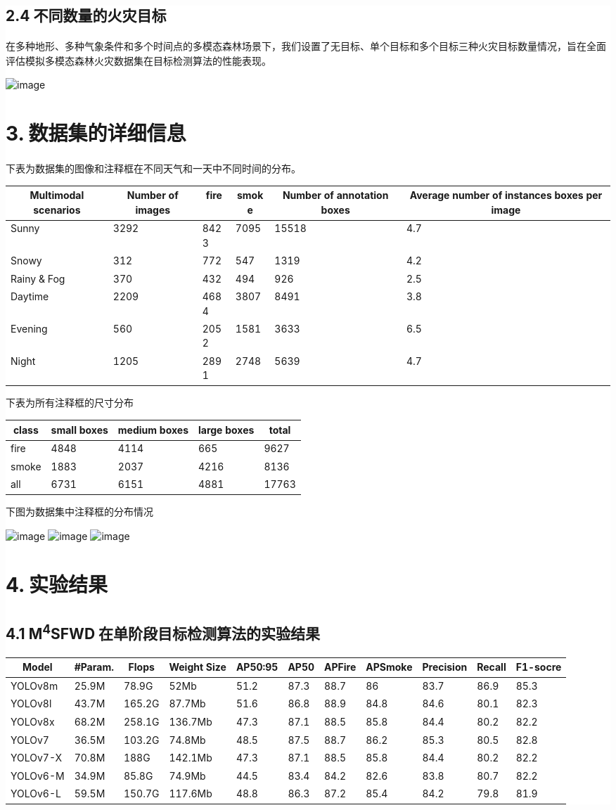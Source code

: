 
## 2.4 不同数量的火灾目标
在多种地形、多种气象条件和多个时间点的多模态森林场景下，我们设置了无目标、单个目标和多个目标三种火灾目标数量情况，旨在全面评估模拟多模态森林火灾数据集在目标检测算法的性能表现。

![image](https://user-images.githubusercontent.com/51520993/230016997-8110d8a7-2cc4-4a0f-8f34-b3b1282ee55a.png)


# 3. 数据集的详细信息

下表为数据集的图像和注释框在不同天气和一天中不同时间的分布。


|     Multimodal scenarios    |     Number of images    |     fire    |     smoke    |     Number of annotation boxes    |     Average number of instances boxes per image    |
|-----------------------------|-------------------------|-------------|--------------|-----------------------------------|----------------------------------------------------|
|     Sunny                   |     3292                |     8423    |     7095     |     15518                         |     4.7                                            |
|     Snowy                   |     312                 |     772     |     547      |     1319                          |     4.2                                            |
|     Rainy & Fog             |     370                 |     432     |     494      |     926                           |     2.5                                            |
|     Daytime                 |     2209                |     4684    |     3807     |     8491                          |     3.8                                            |
|     Evening                 |     560                 |     2052    |     1581     |     3633                          |     6.5                                            |
|     Night                   |     1205                |     2891    |     2748     |     5639                          |     4.7                                            |


下表为所有注释框的尺寸分布

|     class    |     small boxes    |     medium boxes    |     large boxes    |     total    |
|--------------|--------------------|---------------------|--------------------|--------------|
|     fire     |     4848           |     4114            |     665            |     9627     |
|     smoke    |     1883           |     2037            |     4216           |     8136     |
|     all      |     6731           |     6151            |     4881           |     17763    |


下图为数据集中注释框的分布情况

![image](https://user-images.githubusercontent.com/51520993/230016724-060d4f17-3e00-4416-a3ca-bf73fa230b58.png)
![image](https://user-images.githubusercontent.com/51520993/230016663-57becf5c-fc60-42d2-b2b0-3dc55af5cf13.png)
![image](https://user-images.githubusercontent.com/51520993/230016547-1f1c81db-013c-4608-9b6e-366c93c157de.png)




# 4. 实验结果

## 4.1 M<sup>4</sup>SFWD 在单阶段目标检测算法的实验结果

|     Model         |     #Param.    |     Flops     |     Weight Size    |     AP50:95    |     AP50    |     APFire    |     APSmoke    |     Precision    |     Recall    |     F1-socre    |
|-------------------|----------------|---------------|--------------------|----------------|-------------|---------------|----------------|------------------|---------------|-----------------|
|     YOLOv8m       |     25.9M      |     78.9G     |     52Mb           |     51.2       |     87.3    |     88.7      |     86         |     83.7         |     86.9      |     85.3        |
|     YOLOv8l       |     43.7M      |     165.2G    |     87.7Mb         |     51.6       |     86.8    |     88.9      |     84.8       |     84.6         |     80.1      |     82.3        |
|     YOLOv8x       |     68.2M      |     258.1G    |     136.7Mb        |     47.3       |     87.1    |     88.5      |     85.8       |     84.4         |     80.2      |     82.2        |
|     YOLOv7        |     36.5M      |     103.2G    |     74.8Mb         |     48.5       |     87.5    |     88.7      |     86.2       |     85.3         |     80.5      |     82.8        |
|     YOLOv7-X      |     70.8M      |     188G      |     142.1Mb        |     47.3       |     87.1    |     88.5      |     85.8       |     84.4         |     80.2      |     82.2        |
|     YOLOv6-M      |     34.9M      |     85.8G     |     74.9Mb         |     44.5       |     83.4    |     84.2      |     82.6       |     83.8         |     80.7      |     82.2        |
|     YOLOv6-L      |     59.5M      |     150.7G    |     117.6Mb        |     48.8       |     86.3    |     87.2      |     85.4       |     84.2         |     79.8      |     81.9        |